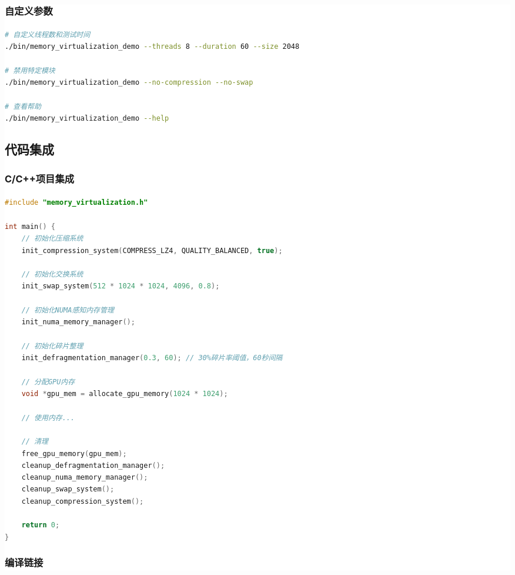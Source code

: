 ### 自定义参数

```bash
# 自定义线程数和测试时间
./bin/memory_virtualization_demo --threads 8 --duration 60 --size 2048

# 禁用特定模块
./bin/memory_virtualization_demo --no-compression --no-swap

# 查看帮助
./bin/memory_virtualization_demo --help
```

## 代码集成

### C/C++项目集成

```c
#include "memory_virtualization.h"

int main() {
    // 初始化压缩系统
    init_compression_system(COMPRESS_LZ4, QUALITY_BALANCED, true);
    
    // 初始化交换系统
    init_swap_system(512 * 1024 * 1024, 4096, 0.8);
    
    // 初始化NUMA感知内存管理
    init_numa_memory_manager();
    
    // 初始化碎片整理
    init_defragmentation_manager(0.3, 60); // 30%碎片率阈值，60秒间隔
    
    // 分配GPU内存
    void *gpu_mem = allocate_gpu_memory(1024 * 1024);
    
    // 使用内存...
    
    // 清理
    free_gpu_memory(gpu_mem);
    cleanup_defragmentation_manager();
    cleanup_numa_memory_manager();
    cleanup_swap_system();
    cleanup_compression_system();
    
    return 0;
}
```

### 编译链接
